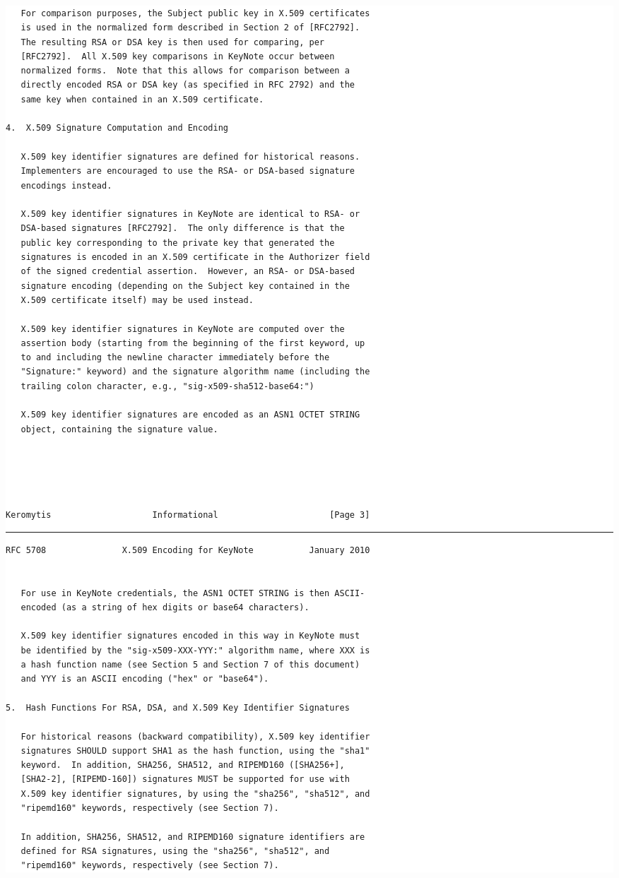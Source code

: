 ``` newpage
   For comparison purposes, the Subject public key in X.509 certificates
   is used in the normalized form described in Section 2 of [RFC2792].
   The resulting RSA or DSA key is then used for comparing, per
   [RFC2792].  All X.509 key comparisons in KeyNote occur between
   normalized forms.  Note that this allows for comparison between a
   directly encoded RSA or DSA key (as specified in RFC 2792) and the
   same key when contained in an X.509 certificate.

4.  X.509 Signature Computation and Encoding

   X.509 key identifier signatures are defined for historical reasons.
   Implementers are encouraged to use the RSA- or DSA-based signature
   encodings instead.

   X.509 key identifier signatures in KeyNote are identical to RSA- or
   DSA-based signatures [RFC2792].  The only difference is that the
   public key corresponding to the private key that generated the
   signatures is encoded in an X.509 certificate in the Authorizer field
   of the signed credential assertion.  However, an RSA- or DSA-based
   signature encoding (depending on the Subject key contained in the
   X.509 certificate itself) may be used instead.

   X.509 key identifier signatures in KeyNote are computed over the
   assertion body (starting from the beginning of the first keyword, up
   to and including the newline character immediately before the
   "Signature:" keyword) and the signature algorithm name (including the
   trailing colon character, e.g., "sig-x509-sha512-base64:")

   X.509 key identifier signatures are encoded as an ASN1 OCTET STRING
   object, containing the signature value.





Keromytis                    Informational                      [Page 3]
```

------------------------------------------------------------------------

``` newpage
RFC 5708               X.509 Encoding for KeyNote           January 2010


   For use in KeyNote credentials, the ASN1 OCTET STRING is then ASCII-
   encoded (as a string of hex digits or base64 characters).

   X.509 key identifier signatures encoded in this way in KeyNote must
   be identified by the "sig-x509-XXX-YYY:" algorithm name, where XXX is
   a hash function name (see Section 5 and Section 7 of this document)
   and YYY is an ASCII encoding ("hex" or "base64").

5.  Hash Functions For RSA, DSA, and X.509 Key Identifier Signatures

   For historical reasons (backward compatibility), X.509 key identifier
   signatures SHOULD support SHA1 as the hash function, using the "sha1"
   keyword.  In addition, SHA256, SHA512, and RIPEMD160 ([SHA256+],
   [SHA2-2], [RIPEMD-160]) signatures MUST be supported for use with
   X.509 key identifier signatures, by using the "sha256", "sha512", and
   "ripemd160" keywords, respectively (see Section 7).

   In addition, SHA256, SHA512, and RIPEMD160 signature identifiers are
   defined for RSA signatures, using the "sha256", "sha512", and
   "ripemd160" keywords, respectively (see Section 7).
```